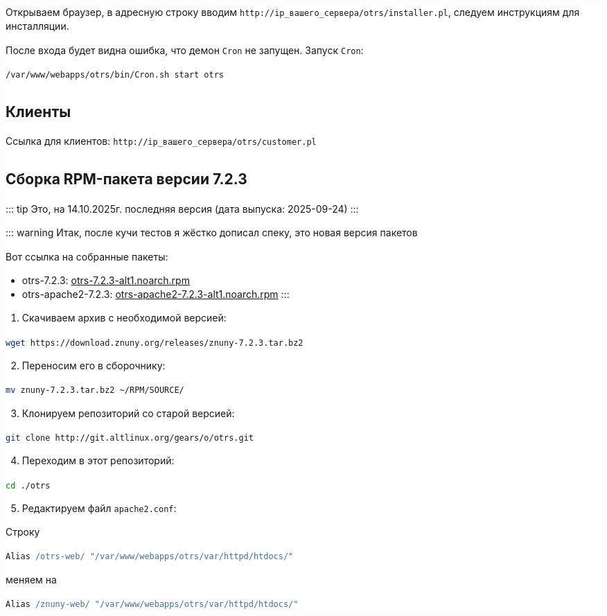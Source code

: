 Открываем браузер, в адресную строку вводим `http://ip_вашего_сервера/otrs/installer.pl`, следуем инструкциям для инсталляции.


После входа будет видна ошибка, что демон `Cron` не запущен. Запуск `Cron`:

```bash
/var/www/webapps/otrs/bin/Cron.sh start otrs
```

## Клиенты

Ссылка для клиентов: `http://ip_вашего_сервера/otrs/customer.pl`


## Сборка RPM-пакета версии 7.2.3

::: tip
Это, на 14.10.2025г. последняя версия (дата выпуска: 2025-09-24)
:::

::: warning
Итак, после кучи тестов я жёстко дописал спеку, это новая версия пакетов

Вот ссылка на собранные пакеты: 
- otrs-7.2.3: [otrs-7.2.3-alt1.noarch.rpm](https://raw.githubusercontent.com/bysnik/wiki/main/rpms/otrs-7.2.3-alt1.noarch.rpm)
- otrs-apache2-7.2.3: [otrs-apache2-7.2.3-alt1.noarch.rpm](https://raw.githubusercontent.com/bysnik/wiki/main/rpms/otrs-apache2-7.2.3-alt1.noarch.rpm)
:::

1. Скачиваем архив с необходимой версией:
```bash
wget https://download.znuny.org/releases/znuny-7.2.3.tar.bz2
```

2. Переносим его в сборочнику:
```bash
mv znuny-7.2.3.tar.bz2 ~/RPM/SOURCE/
```

3. Клонируем репозиторий со старой версией:
```bash
git clone http://git.altlinux.org/gears/o/otrs.git
```

4. Переходим в этот репозиторий:
```bash
cd ./otrs
```

5. Редактируем файл `apache2.conf`:

Строку
```apache
Alias /otrs-web/ "/var/www/webapps/otrs/var/httpd/htdocs/"
```
меняем на
```apache
Alias /znuny-web/ "/var/www/webapps/otrs/var/httpd/htdocs/"
```
